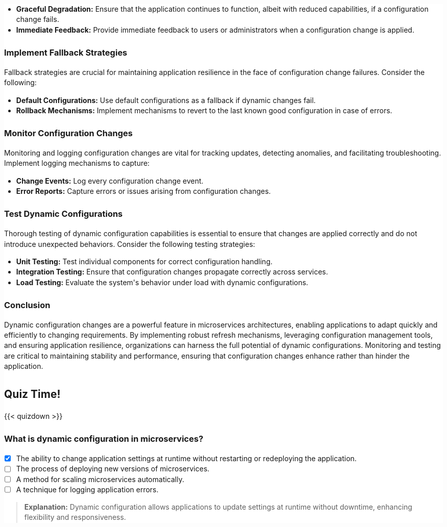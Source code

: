 - **Graceful Degradation:** Ensure that the application continues to function, albeit with reduced capabilities, if a configuration change fails.
- **Immediate Feedback:** Provide immediate feedback to users or administrators when a configuration change is applied.

### Implement Fallback Strategies

Fallback strategies are crucial for maintaining application resilience in the face of configuration change failures. Consider the following:

- **Default Configurations:** Use default configurations as a fallback if dynamic changes fail.
- **Rollback Mechanisms:** Implement mechanisms to revert to the last known good configuration in case of errors.

### Monitor Configuration Changes

Monitoring and logging configuration changes are vital for tracking updates, detecting anomalies, and facilitating troubleshooting. Implement logging mechanisms to capture:

- **Change Events:** Log every configuration change event.
- **Error Reports:** Capture errors or issues arising from configuration changes.

### Test Dynamic Configurations

Thorough testing of dynamic configuration capabilities is essential to ensure that changes are applied correctly and do not introduce unexpected behaviors. Consider the following testing strategies:

- **Unit Testing:** Test individual components for correct configuration handling.
- **Integration Testing:** Ensure that configuration changes propagate correctly across services.
- **Load Testing:** Evaluate the system's behavior under load with dynamic configurations.

### Conclusion

Dynamic configuration changes are a powerful feature in microservices architectures, enabling applications to adapt quickly and efficiently to changing requirements. By implementing robust refresh mechanisms, leveraging configuration management tools, and ensuring application resilience, organizations can harness the full potential of dynamic configurations. Monitoring and testing are critical to maintaining stability and performance, ensuring that configuration changes enhance rather than hinder the application.

## Quiz Time!

{{< quizdown >}}

### What is dynamic configuration in microservices?

- [x] The ability to change application settings at runtime without restarting or redeploying the application.
- [ ] The process of deploying new versions of microservices.
- [ ] A method for scaling microservices automatically.
- [ ] A technique for logging application errors.

> **Explanation:** Dynamic configuration allows applications to update settings at runtime without downtime, enhancing flexibility and responsiveness.

